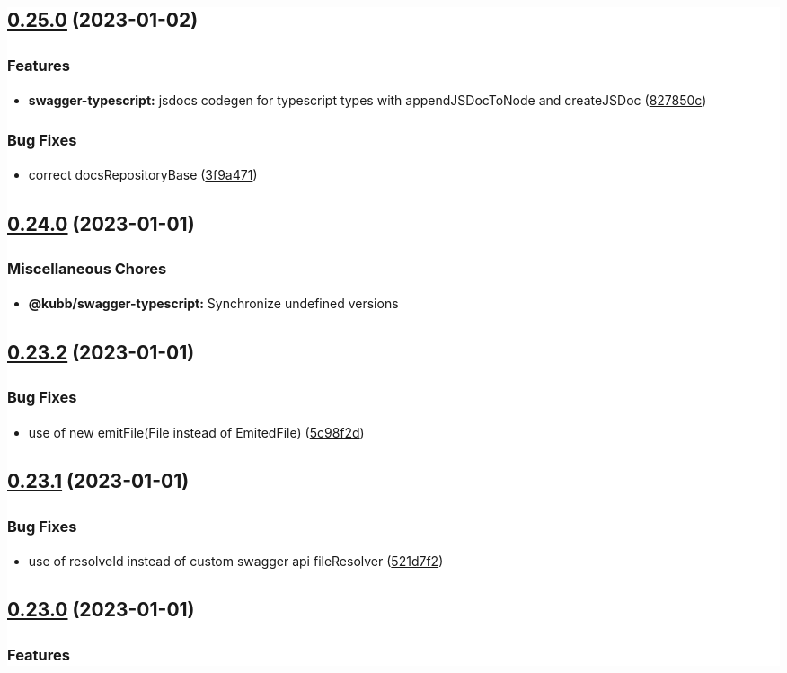 ## [0.25.0](https://github.com/stijnvanhulle/kubb/compare/@kubb/swagger-typescript-v0.24.0...@kubb/swagger-typescript-v0.25.0) (2023-01-02)


### Features

* **swagger-typescript:** jsdocs codegen for typescript types with appendJSDocToNode and createJSDoc ([827850c](https://github.com/stijnvanhulle/kubb/commit/827850c4d0de657acc1eaf5d81d835d575452b68))


### Bug Fixes

* correct docsRepositoryBase ([3f9a471](https://github.com/stijnvanhulle/kubb/commit/3f9a47171ace52e41c5638f0adf8d7f53dc4283d))

## [0.24.0](https://github.com/stijnvanhulle/kubb/compare/@kubb/swagger-typescript-v0.23.2...@kubb/swagger-typescript-v0.24.0) (2023-01-01)


### Miscellaneous Chores

* **@kubb/swagger-typescript:** Synchronize undefined versions

## [0.23.2](https://github.com/stijnvanhulle/kubb/compare/@kubb/swagger-typescript-v0.23.1...@kubb/swagger-typescript-v0.23.2) (2023-01-01)


### Bug Fixes

* use of new emitFile(File instead of EmitedFile) ([5c98f2d](https://github.com/stijnvanhulle/kubb/commit/5c98f2dc2f01e3c21a186b40990f9ebb7d3eeacc))

## [0.23.1](https://github.com/stijnvanhulle/kubb/compare/@kubb/swagger-typescript-v0.23.0...@kubb/swagger-typescript-v0.23.1) (2023-01-01)


### Bug Fixes

* use of resolveId instead of custom swagger api fileResolver ([521d7f2](https://github.com/stijnvanhulle/kubb/commit/521d7f281377d24d8f4df46b6a4ab06904882060))

## [0.23.0](https://github.com/stijnvanhulle/kubb/compare/@kubb/swagger-typescript-v0.22.0...@kubb/swagger-typescript-v0.23.0) (2023-01-01)


### Features
